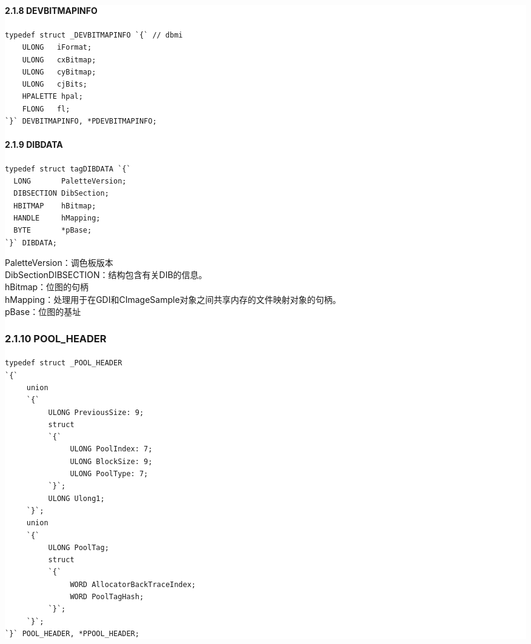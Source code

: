#### <a class="reference-link" name="2.1.8%20DEVBITMAPINFO"></a>2.1.8 DEVBITMAPINFO

```
typedef struct _DEVBITMAPINFO `{` // dbmi
    ULONG   iFormat;
    ULONG   cxBitmap;
    ULONG   cyBitmap;
    ULONG   cjBits;
    HPALETTE hpal;
    FLONG   fl;
`}` DEVBITMAPINFO, *PDEVBITMAPINFO;
```

#### <a class="reference-link" name="2.1.9%20DIBDATA"></a>2.1.9 DIBDATA

```
typedef struct tagDIBDATA `{`
  LONG       PaletteVersion;
  DIBSECTION DibSection;
  HBITMAP    hBitmap;
  HANDLE     hMapping;
  BYTE       *pBase;
`}` DIBDATA;
```

PaletteVersion：调色板版本<br>
DibSectionDIBSECTION：结构包含有关DIB的信息。<br>
hBitmap：位图的句柄<br>
hMapping：处理用于在GDI和CImageSample对象之间共享内存的文件映射对象的句柄。<br>
pBase：位图的基址

### <a class="reference-link" name="2.1.10%20POOL_HEADER"></a>2.1.10 POOL_HEADER

```
typedef struct _POOL_HEADER
`{`
     union
     `{`
          ULONG PreviousSize: 9;
          struct
          `{`
               ULONG PoolIndex: 7;
               ULONG BlockSize: 9;
               ULONG PoolType: 7;
          `}`;
          ULONG Ulong1;
     `}`;
     union
     `{`
          ULONG PoolTag;
          struct
          `{`
               WORD AllocatorBackTraceIndex;
               WORD PoolTagHash;
          `}`;
     `}`;
`}` POOL_HEADER, *PPOOL_HEADER;
```
